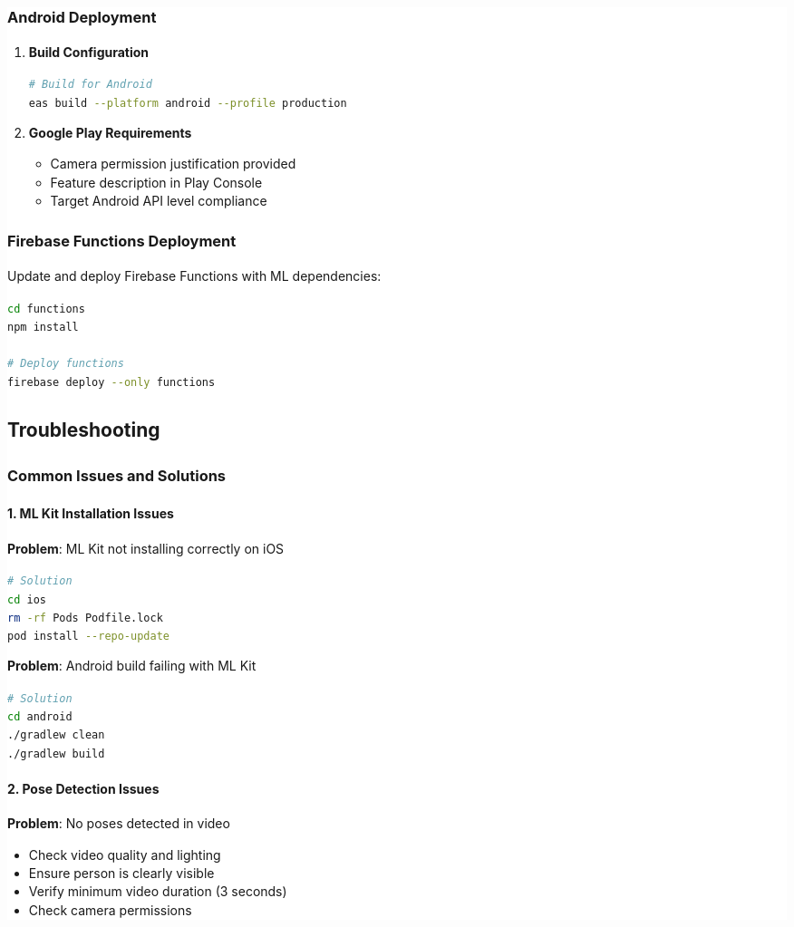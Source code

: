 ### Android Deployment

1. **Build Configuration**
   ```bash
   # Build for Android
   eas build --platform android --profile production
   ```

2. **Google Play Requirements**
   - Camera permission justification provided
   - Feature description in Play Console
   - Target Android API level compliance

### Firebase Functions Deployment

Update and deploy Firebase Functions with ML dependencies:

```bash
cd functions
npm install

# Deploy functions
firebase deploy --only functions
```

## Troubleshooting

### Common Issues and Solutions

#### 1. ML Kit Installation Issues

**Problem**: ML Kit not installing correctly on iOS
```bash
# Solution
cd ios
rm -rf Pods Podfile.lock
pod install --repo-update
```

**Problem**: Android build failing with ML Kit
```bash
# Solution
cd android
./gradlew clean
./gradlew build
```

#### 2. Pose Detection Issues

**Problem**: No poses detected in video
- Check video quality and lighting
- Ensure person is clearly visible
- Verify minimum video duration (3 seconds)
- Check camera permissions
